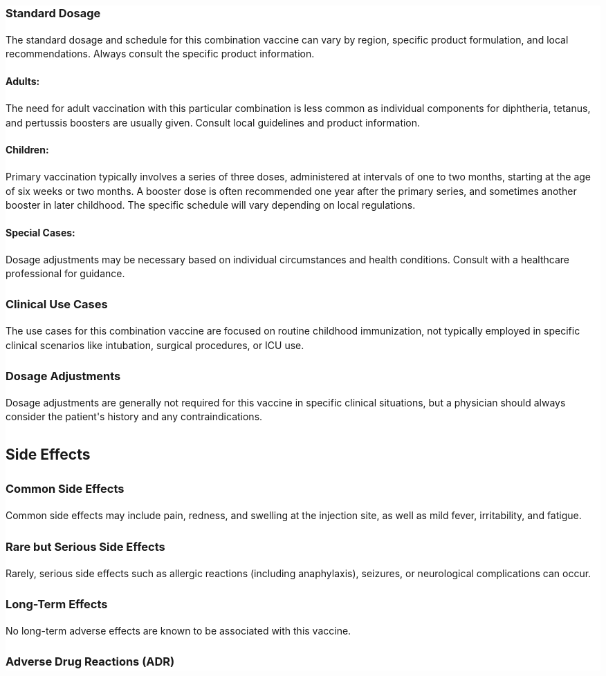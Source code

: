 
### **Standard Dosage**  
The standard dosage and schedule for this combination vaccine can vary by region, specific product formulation, and local recommendations. Always consult the specific product information.

#### **Adults:**  
The need for adult vaccination with this particular combination is less common as individual components for diphtheria, tetanus, and pertussis boosters are usually given. Consult local guidelines and product information.

#### **Children:**  
Primary vaccination typically involves a series of three doses, administered at intervals of one to two months, starting at the age of six weeks or two months.  A booster dose is often recommended one year after the primary series, and sometimes another booster in later childhood. The specific schedule will vary depending on local regulations.


#### **Special Cases:**  

Dosage adjustments may be necessary based on individual circumstances and health conditions. Consult with a healthcare professional for guidance.


### **Clinical Use Cases**  

The use cases for this combination vaccine are focused on routine childhood immunization, not typically employed in specific clinical scenarios like intubation, surgical procedures, or ICU use.

### **Dosage Adjustments**  

Dosage adjustments are generally not required for this vaccine in specific clinical situations, but a physician should always consider the patient's history and any contraindications.



## **Side Effects**

### **Common Side Effects**

Common side effects may include pain, redness, and swelling at the injection site, as well as mild fever, irritability, and fatigue.

### **Rare but Serious Side Effects**

Rarely, serious side effects such as allergic reactions (including anaphylaxis), seizures, or neurological complications can occur.

### **Long-Term Effects**

No long-term adverse effects are known to be associated with this vaccine.


### **Adverse Drug Reactions (ADR)**
